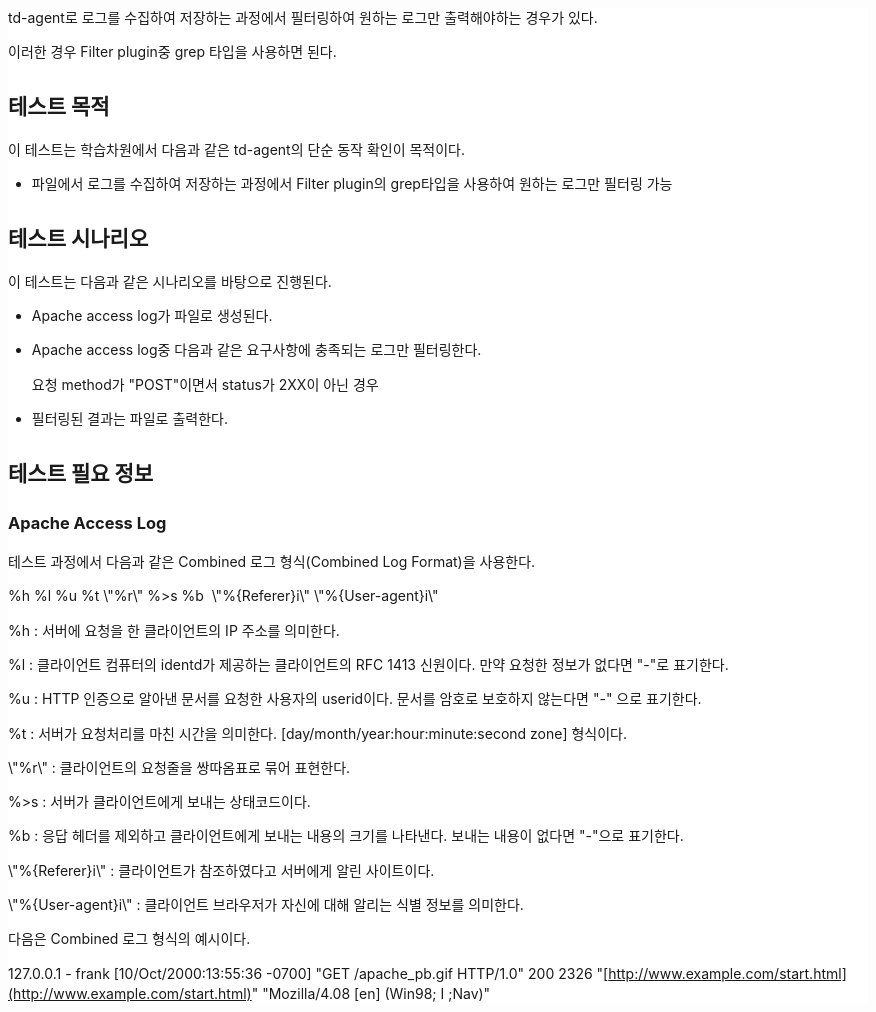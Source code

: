td-agent로 로그를 수집하여 저장하는 과정에서 필터링하여 원하는 로그만 출력해야하는 경우가 있다.

이러한 경우 Filter plugin중 grep 타입을 사용하면 된다.

테스트 목적
------

이 테스트는 학습차원에서 다음과 같은 td-agent의 단순 동작 확인이 목적이다.

*   파일에서 로그를 수집하여 저장하는 과정에서 Filter plugin의 grep타입을 사용하여 원하는 로그만 필터링 가능
    

테스트 시나리오
--------

이 테스트는 다음과 같은 시나리오를 바탕으로 진행된다.

*   Apache access log가 파일로 생성된다.
    
*   Apache access log중 다음과 같은 요구사항에 충족되는 로그만 필터링한다.
    
    요청 method가 "POST"이면서 status가 2XX이 아닌 경우
    
      
    
*   필터링된 결과는 파일로 출력한다.
    

  

테스트 필요 정보
---------

### Apache Access Log

테스트 과정에서 다음과 같은 Combined 로그 형식(Combined Log Format)을 사용한다.

%h %l %u %t \\"%r\\" %>s %b  \\"%{Referer}i\\" \\"%{User-agent}i\\"  

  

%h : 서버에 요청을 한 클라이언트의 IP 주소를 의미한다.

%l : 클라이언트 컴퓨터의 identd가 제공하는 클라이언트의 RFC 1413 신원이다. 만약 요청한 정보가 없다면 "-"로 표기한다.

%u : HTTP 인증으로 알아낸 문서를 요청한 사용자의 userid이다. 문서를 암호로 보호하지 않는다면 "-" 으로 표기한다.

%t : 서버가 요청처리를 마친 시간을 의미한다. \[day/month/year:hour:minute:second zone\] 형식이다.

\\"%r\\" : 클라이언트의 요청줄을 쌍따옴표로 묶어 표현한다. 

%>s : 서버가 클라이언트에게 보내는 상태코드이다.

%b : 응답 헤더를 제외하고 클라이언트에게 보내는 내용의 크기를 나타낸다. 보내는 내용이 없다면 "-"으로 표기한다.

\\"%{Referer}i\\" : 클라이언트가 참조하였다고 서버에게 알린 사이트이다.

\\"%{User-agent}i\\" : 클라이언트 브라우저가 자신에 대해 알리는 식별 정보를 의미한다.

  

  

다음은 Combined 로그 형식의 예시이다.

127.0.0.1 - frank \[10/Oct/2000:13:55:36 -0700\] "GET /apache\_pb.gif HTTP/1.0" 200 2326 "[http://www.example.com/start.html](http://www.example.com/start.html)" "Mozilla/4.08 \[en\] (Win98; I ;Nav)"
